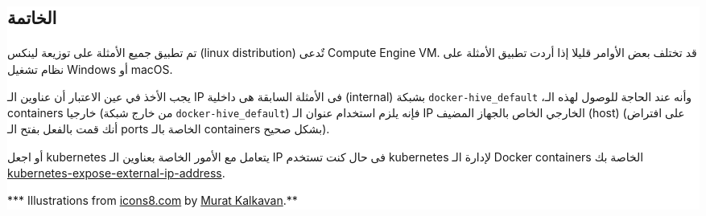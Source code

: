 ## **الخاتمة**

تم تطبيق جميع الأمثلة على توزيعة لينكس (linux distribution) تٌدعى Compute Engine VM. قد تختلف بعض الأوامر قليلا إذا أردت تطبيق الأمثلة على نظام تشغيل Windows أو macOS.

يجب الأخذ في عين الاعتبار أن عناوين الـ IP فى الأمثلة السابقة هى داخلية (internal) بشبكة `docker-hive_default` ،وأنه عند الحاجة للوصول لهذه الـ containers خارجيا (من خارج شبكة `docker-hive_default`) فإنه يلزم استخدام عنوان الـ IP الخارجي الخاص بالجهاز المضيف (host) (على افتراض أنك قمت بالفعل بفتح الـ ports الخاصة بالـ containers بشكل صحيح). 
  
أو اجعل kubernetes يتعامل مع الأمور الخاصة بعناوين الـ IP فى حال كنت تستخدم kubernetes لإدارة الـ Docker containers الخاصة بك [kubernetes-expose-external-ip-address](https://kubernetes.io/docs/tutorials/stateless-application/expose-external-ip-address/).

*** Illustrations from  [icons8.com](https://icons8.com/)  by  [Murat Kalkavan](https://dribbble.com/muratkalkavan).**
